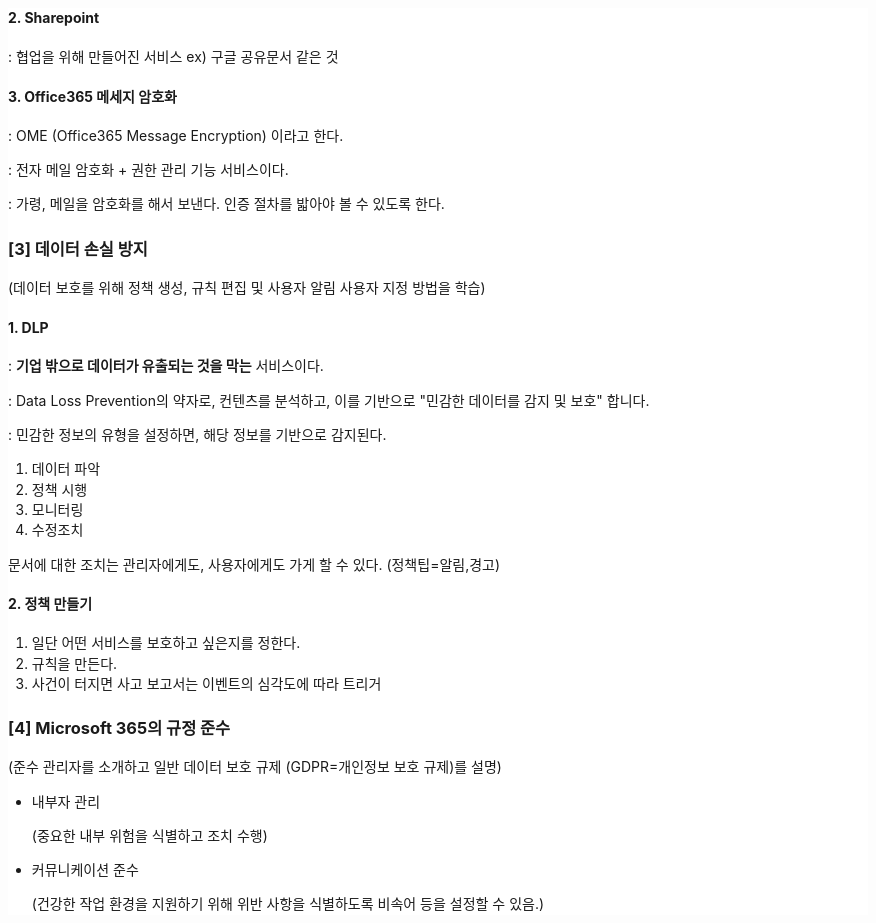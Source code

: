 #### 2. Sharepoint

: 협업을 위해 만들어진 서비스  ex) 구글 공유문서 같은 것



#### 3. Office365 메세지 암호화

: OME (Office365 Message Encryption) 이라고 한다.

: 전자 메일 암호화 + 권한 관리 기능 서비스이다.

: 가령, 메일을 암호화를 해서 보낸다. 인증 절차를 밟아야 볼 수 있도록 한다.







### [3] 데이터 손실 방지

(데이터 보호를 위해 정책 생성, 규칙 편집 및 사용자 알림 사용자 지정 방법을 학습)



#### 1. DLP

: **기업 밖으로 데이터가 유출되는 것을 막는** 서비스이다.

: Data Loss Prevention의 약자로, 컨텐츠를 분석하고, 이를 기반으로 "민감한 데이터를 감지 및 보호" 합니다.

: 민감한 정보의 유형을 설정하면, 해당 정보를 기반으로 감지된다.

1. 데이터 파악
2. 정책 시행
3. 모니터링
4. 수정조치

문서에 대한 조치는 관리자에게도, 사용자에게도 가게 할 수 있다. (정책팁=알림,경고)



#### 2. 정책 만들기

1. 일단 어떤 서비스를 보호하고 싶은지를 정한다.
2. 규칙을 만든다. 
3. 사건이 터지면 사고 보고서는 이벤트의 심각도에 따라 트리거





### [4] Microsoft 365의 규정 준수

(준수 관리자를 소개하고 일반 데이터 보호 규제 (GDPR=개인정보 보호 규제)를 설명)



- 내부자 관리

  (중요한 내부 위험을 식별하고 조치 수행)

- 커뮤니케이션 준수

  (건강한 작업 환경을 지원하기 위해 위반 사항을 식별하도록 비속어 등을 설정할 수 있음.)
